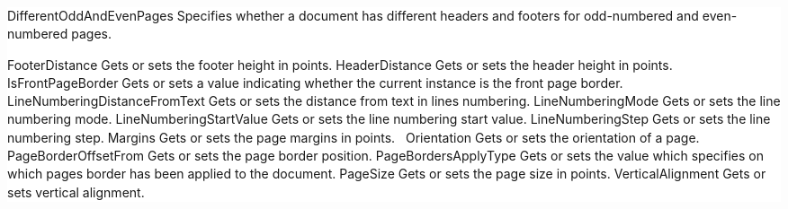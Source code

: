 DifferentOddAndEvenPages</td><td>
Specifies whether a document has different headers and footers for odd-numbered and even-numbered pages.</td></tr>
<tr>
<td>
FooterDistance</td><td>
Gets or sets the footer height in points.</td></tr>
<tr>
<td>
HeaderDistance</td><td>
Gets or sets the header height in points.</td></tr>
<tr>
<td>
IsFrontPageBorder</td><td>
Gets or sets a value indicating whether the current instance is the front page border.</td></tr>
<tr>
<td>
LineNumberingDistanceFromText</td><td>
Gets or sets the distance from text in lines numbering.</td></tr>
<tr>
<td>
LineNumberingMode</td><td>
Gets or sets the line numbering mode. </td></tr>
<tr>
<td>
LineNumberingStartValue</td><td>
Gets or sets the line numbering start value.</td></tr>
<tr>
<td>
LineNumberingStep</td><td>
Gets or sets the line numbering step. </td></tr>
<tr>
<td>
Margins</td><td>
Gets or sets the page margins in points.  </td></tr>
<tr>
<td>
Orientation</td><td>
Gets or sets the orientation of a page.  </td></tr>
<tr>
<td>
PageBorderOffsetFrom</td><td>
Gets or sets the page border position.</td></tr>
<tr>
<td>
PageBordersApplyType</td><td>
Gets or sets the value which specifies on which pages border has been applied to the document.</td></tr>
<tr>
<td>
PageSize</td><td>
Gets or sets the page size in points.</td></tr>
<tr>
<td>
VerticalAlignment</td><td>
Gets or sets vertical alignment.</td></tr>
</table>
